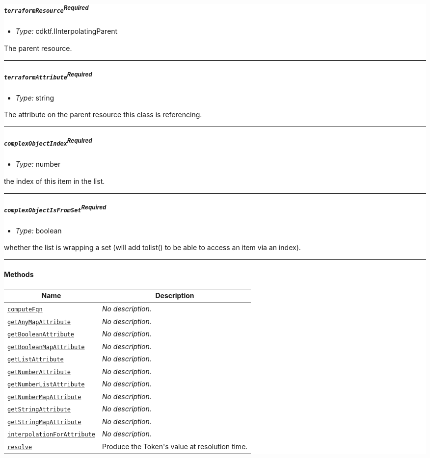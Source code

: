 
##### `terraformResource`<sup>Required</sup> <a name="terraformResource" id="@cdktf/provider-tfe.teamAccess.TeamAccessPermissionsOutputReference.Initializer.parameter.terraformResource"></a>

- *Type:* cdktf.IInterpolatingParent

The parent resource.

---

##### `terraformAttribute`<sup>Required</sup> <a name="terraformAttribute" id="@cdktf/provider-tfe.teamAccess.TeamAccessPermissionsOutputReference.Initializer.parameter.terraformAttribute"></a>

- *Type:* string

The attribute on the parent resource this class is referencing.

---

##### `complexObjectIndex`<sup>Required</sup> <a name="complexObjectIndex" id="@cdktf/provider-tfe.teamAccess.TeamAccessPermissionsOutputReference.Initializer.parameter.complexObjectIndex"></a>

- *Type:* number

the index of this item in the list.

---

##### `complexObjectIsFromSet`<sup>Required</sup> <a name="complexObjectIsFromSet" id="@cdktf/provider-tfe.teamAccess.TeamAccessPermissionsOutputReference.Initializer.parameter.complexObjectIsFromSet"></a>

- *Type:* boolean

whether the list is wrapping a set (will add tolist() to be able to access an item via an index).

---

#### Methods <a name="Methods" id="Methods"></a>

| **Name** | **Description** |
| --- | --- |
| <code><a href="#@cdktf/provider-tfe.teamAccess.TeamAccessPermissionsOutputReference.computeFqn">computeFqn</a></code> | *No description.* |
| <code><a href="#@cdktf/provider-tfe.teamAccess.TeamAccessPermissionsOutputReference.getAnyMapAttribute">getAnyMapAttribute</a></code> | *No description.* |
| <code><a href="#@cdktf/provider-tfe.teamAccess.TeamAccessPermissionsOutputReference.getBooleanAttribute">getBooleanAttribute</a></code> | *No description.* |
| <code><a href="#@cdktf/provider-tfe.teamAccess.TeamAccessPermissionsOutputReference.getBooleanMapAttribute">getBooleanMapAttribute</a></code> | *No description.* |
| <code><a href="#@cdktf/provider-tfe.teamAccess.TeamAccessPermissionsOutputReference.getListAttribute">getListAttribute</a></code> | *No description.* |
| <code><a href="#@cdktf/provider-tfe.teamAccess.TeamAccessPermissionsOutputReference.getNumberAttribute">getNumberAttribute</a></code> | *No description.* |
| <code><a href="#@cdktf/provider-tfe.teamAccess.TeamAccessPermissionsOutputReference.getNumberListAttribute">getNumberListAttribute</a></code> | *No description.* |
| <code><a href="#@cdktf/provider-tfe.teamAccess.TeamAccessPermissionsOutputReference.getNumberMapAttribute">getNumberMapAttribute</a></code> | *No description.* |
| <code><a href="#@cdktf/provider-tfe.teamAccess.TeamAccessPermissionsOutputReference.getStringAttribute">getStringAttribute</a></code> | *No description.* |
| <code><a href="#@cdktf/provider-tfe.teamAccess.TeamAccessPermissionsOutputReference.getStringMapAttribute">getStringMapAttribute</a></code> | *No description.* |
| <code><a href="#@cdktf/provider-tfe.teamAccess.TeamAccessPermissionsOutputReference.interpolationForAttribute">interpolationForAttribute</a></code> | *No description.* |
| <code><a href="#@cdktf/provider-tfe.teamAccess.TeamAccessPermissionsOutputReference.resolve">resolve</a></code> | Produce the Token's value at resolution time. |